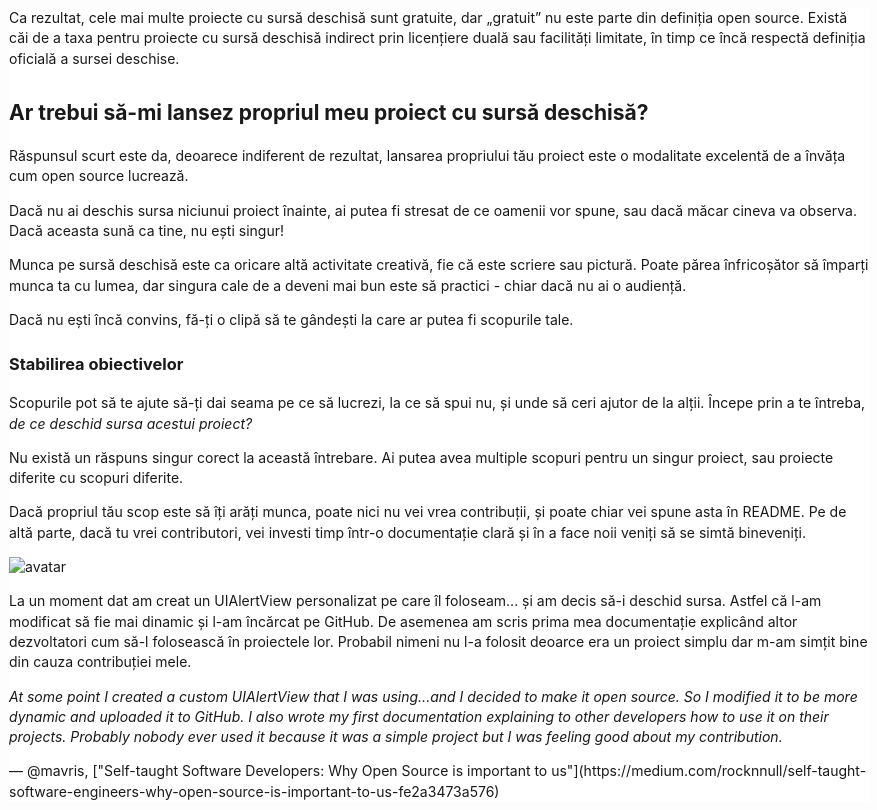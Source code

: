 Ca rezultat, cele mai multe proiecte cu sursă deschisă sunt gratuite, dar
„gratuit” nu este parte din definiția open source. Există căi de a taxa pentru
proiecte cu sursă deschisă indirect prin licențiere duală sau facilități
limitate, în timp ce încă respectă definiția oficială a sursei deschise.

## Ar trebui să-mi lansez propriul meu proiect cu sursă deschisă?

Răspunsul scurt este da, deoarece indiferent de rezultat, lansarea propriului
tău proiect este o modalitate excelentă de a învăța cum open source lucrează.

Dacă nu ai deschis sursa niciunui proiect înainte, ai putea fi stresat de ce
oamenii vor spune, sau dacă măcar cineva va observa. Dacă aceasta sună ca tine,
nu ești singur!

Munca pe sursă deschisă este ca oricare altă activitate creativă, fie că este
scriere sau pictură. Poate părea înfricoșător să împarți munca ta cu lumea, dar
singura cale de a deveni mai bun este să practici - chiar dacă nu ai o audiență.

Dacă nu ești încă convins, fă-ți o clipă să te gândești la care ar putea fi
scopurile tale.

### Stabilirea obiectivelor

Scopurile pot să te ajute să-ți dai seama pe ce să lucrezi, la ce să spui nu, și
unde să ceri ajutor de la alții. Începe prin a te întreba, _de ce deschid sursa
acestui proiect?_

Nu există un răspuns singur corect la această întrebare. Ai putea avea multiple
scopuri pentru un singur proiect, sau proiecte diferite cu scopuri diferite.

Dacă propriul tău scop este să îți arăți munca, poate nici nu vei vrea
contribuții, și poate chiar vei spune asta în README. Pe de altă parte, dacă tu
vrei contributori, vei investi timp într-o documentație clară și în a face noii
veniți să se simtă bineveniți.

<aside markdown="1" class="pquote">
  <img src="https://avatars.githubusercontent.com/mavris?s=180" class="pquote-avatar" alt="avatar">
  <p>
    La un moment dat am creat un UIAlertView personalizat pe care îl foloseam... și am decis să-i deschid sursa. Astfel că l-am modificat să fie mai dinamic și l-am încărcat pe GitHub. De asemenea am scris prima mea documentație explicând altor dezvoltatori cum să-l folosească în proiectele lor. Probabil nimeni nu l-a folosit deoarce era un proiect simplu dar m-am simțit bine din cauza contribuției mele.
  </p>
  <p>
    <em>
      At some point I created a custom UIAlertView that I was using...and I decided to make it open source. So I modified it to be more dynamic and uploaded it to GitHub. I also wrote my first documentation explaining to other developers how to use it on their projects. Probably nobody ever used it because it was a simple project but I was feeling good about my contribution.
    </em>
  </p>
  <p markdown="1" class="pquote-credit">
— @mavris, ["Self-taught Software Developers: Why Open Source is important to us"](https://medium.com/rocknnull/self-taught-software-engineers-why-open-source-is-important-to-us-fe2a3473a576)
  </p>
</aside>
